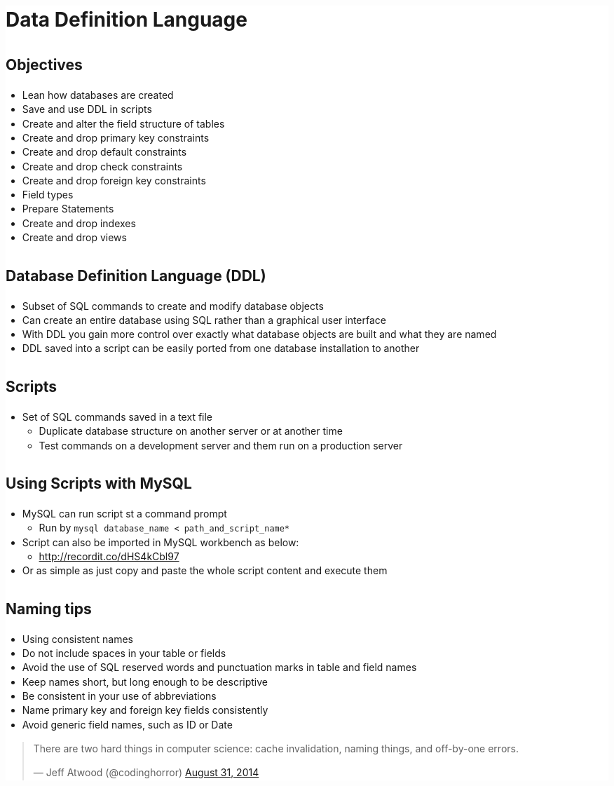 # Data Definition Language

## Objectives

* Lean how databases are created
* Save and use DDL in scripts
* Create and alter the field structure of tables
* Create and drop primary key constraints
* Create and drop default constraints
* Create and drop check constraints
* Create and drop foreign key constraints
* Field types
* Prepare Statements
* Create and drop indexes
* Create and drop views

## Database Definition Language (DDL)

* Subset of SQL commands to create and modify database objects
* Can create an entire database using SQL rather than a graphical user interface
* With DDL you gain more control over exactly what database objects are built and what they are named
* DDL saved into a script can be easily ported from one database installation to another

## Scripts

* Set of SQL commands saved in a text file
    * Duplicate database structure on another server or at another time
    * Test commands on a development server and them run on a production server

## Using Scripts with MySQL

* MySQL can run script st a command prompt
    * Run by `mysql database_name < path_and_script_name*`
* Script can also be imported in MySQL workbench as below:
    * http://recordit.co/dHS4kCbl97
* Or as simple as just copy and paste the whole script content and execute them

## Naming tips

* Using consistent names
* Do not include spaces in your table or fields
* Avoid the use of SQL reserved words and punctuation marks in table and field names
* Keep names short, but long enough to be descriptive
* Be consistent in your use of abbreviations
* Name primary key and foreign key fields consistently
* Avoid generic field names, such as ID or Date

<blockquote class="twitter-tweet" data-lang="en"><p lang="en" dir="ltr">There are two hard things in computer science: cache invalidation, naming things, and off-by-one errors.</p>&mdash; Jeff Atwood (@codinghorror) <a href="https://twitter.com/codinghorror/status/506010907021828096?ref_src=twsrc%5Etfw">August 31, 2014</a></blockquote>
